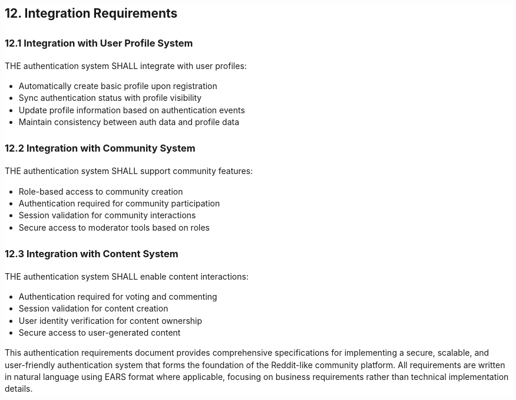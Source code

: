 ## 12. Integration Requirements

### 12.1 Integration with User Profile System
THE authentication system SHALL integrate with user profiles:
- Automatically create basic profile upon registration
- Sync authentication status with profile visibility
- Update profile information based on authentication events
- Maintain consistency between auth data and profile data

### 12.2 Integration with Community System
THE authentication system SHALL support community features:
- Role-based access to community creation
- Authentication required for community participation
- Session validation for community interactions
- Secure access to moderator tools based on roles

### 12.3 Integration with Content System
THE authentication system SHALL enable content interactions:
- Authentication required for voting and commenting
- Session validation for content creation
- User identity verification for content ownership
- Secure access to user-generated content

This authentication requirements document provides comprehensive specifications for implementing a secure, scalable, and user-friendly authentication system that forms the foundation of the Reddit-like community platform. All requirements are written in natural language using EARS format where applicable, focusing on business requirements rather than technical implementation details.